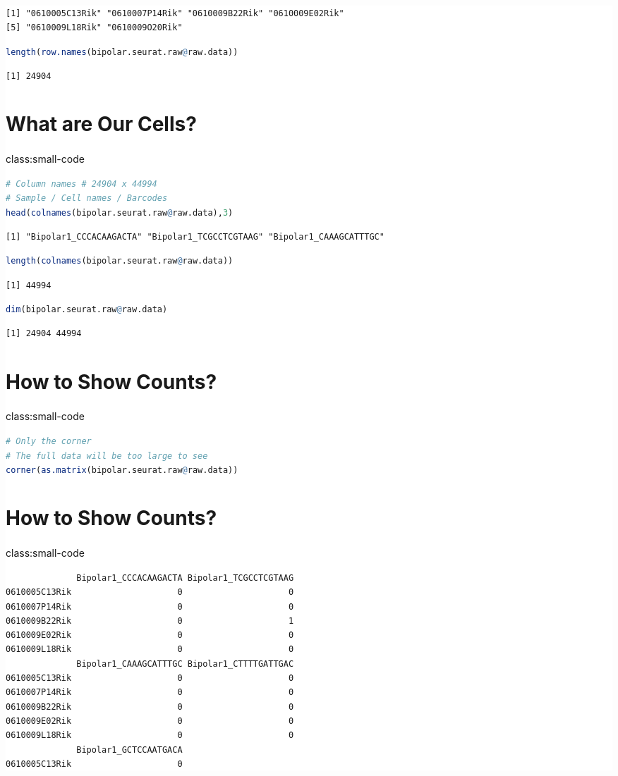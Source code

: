 ```
[1] "0610005C13Rik" "0610007P14Rik" "0610009B22Rik" "0610009E02Rik"
[5] "0610009L18Rik" "0610009O20Rik"
```

```r
length(row.names(bipolar.seurat.raw@raw.data))
```

```
[1] 24904
```

What are Our Cells?
===
class:small-code


```r
# Column names # 24904 x 44994
# Sample / Cell names / Barcodes
head(colnames(bipolar.seurat.raw@raw.data),3)
```

```
[1] "Bipolar1_CCCACAAGACTA" "Bipolar1_TCGCCTCGTAAG" "Bipolar1_CAAAGCATTTGC"
```

```r
length(colnames(bipolar.seurat.raw@raw.data))
```

```
[1] 44994
```

```r
dim(bipolar.seurat.raw@raw.data)
```

```
[1] 24904 44994
```

How to Show Counts?
===
class:small-code


```r
# Only the corner
# The full data will be too large to see
corner(as.matrix(bipolar.seurat.raw@raw.data))
```

How to Show Counts?
===
class:small-code


```
              Bipolar1_CCCACAAGACTA Bipolar1_TCGCCTCGTAAG
0610005C13Rik                     0                     0
0610007P14Rik                     0                     0
0610009B22Rik                     0                     1
0610009E02Rik                     0                     0
0610009L18Rik                     0                     0
              Bipolar1_CAAAGCATTTGC Bipolar1_CTTTTGATTGAC
0610005C13Rik                     0                     0
0610007P14Rik                     0                     0
0610009B22Rik                     0                     0
0610009E02Rik                     0                     0
0610009L18Rik                     0                     0
              Bipolar1_GCTCCAATGACA
0610005C13Rik                     0
```